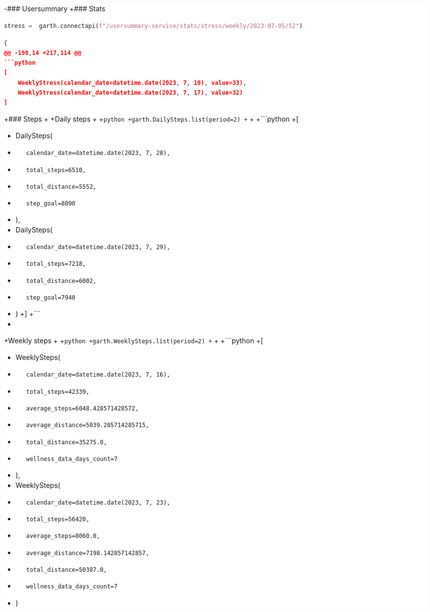 -### Usersummary
+### Stats
 
 ```python
 stress =  garth.connectapi(f"/usersummary-service/stats/stress/weekly/2023-07-05/52")
 ```
 
 ```json
 {
@@ -198,14 +217,114 @@
 ```python
 [
     WeeklyStress(calendar_date=datetime.date(2023, 7, 10), value=33),
     WeeklyStress(calendar_date=datetime.date(2023, 7, 17), value=32)
 ]
 ```
 
+### Steps
+
+Daily steps
+
+```python
+garth.DailySteps.list(period=2)
+```
+
+```python
+[
+    DailySteps(
+        calendar_date=datetime.date(2023, 7, 28),
+        total_steps=6510,
+        total_distance=5552,
+        step_goal=8090
+    ),
+    DailySteps(
+        calendar_date=datetime.date(2023, 7, 29),
+        total_steps=7218,
+        total_distance=6002,
+        step_goal=7940
+    )
+]
+```
+
+Weekly steps
+
+```python
+garth.WeeklySteps.list(period=2)
+```
+
+```python
+[
+    WeeklySteps(
+        calendar_date=datetime.date(2023, 7, 16),
+        total_steps=42339,
+        average_steps=6048.428571428572,
+        average_distance=5039.285714285715,
+        total_distance=35275.0,
+        wellness_data_days_count=7
+    ),
+    WeeklySteps(
+        calendar_date=datetime.date(2023, 7, 23),
+        total_steps=56420,
+        average_steps=8060.0,
+        average_distance=7198.142857142857,
+        total_distance=50387.0,
+        wellness_data_days_count=7
+    )